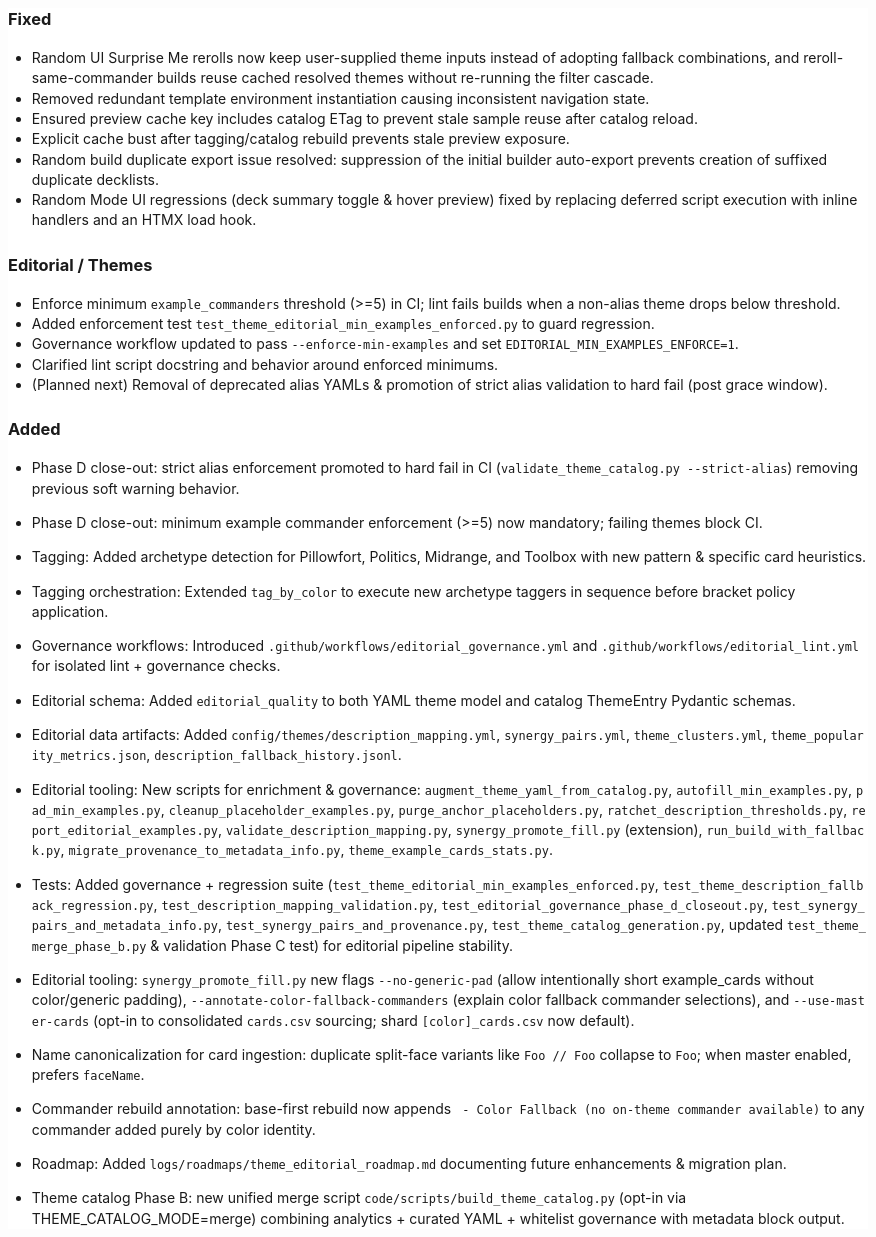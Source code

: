 ### Fixed
- Random UI Surprise Me rerolls now keep user-supplied theme inputs instead of adopting fallback combinations, and reroll-same-commander builds reuse cached resolved themes without re-running the filter cascade.
- Removed redundant template environment instantiation causing inconsistent navigation state.
- Ensured preview cache key includes catalog ETag to prevent stale sample reuse after catalog reload.
- Explicit cache bust after tagging/catalog rebuild prevents stale preview exposure.
- Random build duplicate export issue resolved: suppression of the initial builder auto-export prevents creation of suffixed duplicate decklists.
- Random Mode UI regressions (deck summary toggle & hover preview) fixed by replacing deferred script execution with inline handlers and an HTMX load hook.

### Editorial / Themes
- Enforce minimum `example_commanders` threshold (>=5) in CI; lint fails builds when a non-alias theme drops below threshold.
- Added enforcement test `test_theme_editorial_min_examples_enforced.py` to guard regression.
- Governance workflow updated to pass `--enforce-min-examples` and set `EDITORIAL_MIN_EXAMPLES_ENFORCE=1`.
- Clarified lint script docstring and behavior around enforced minimums.
- (Planned next) Removal of deprecated alias YAMLs & promotion of strict alias validation to hard fail (post grace window).

### Added
- Phase D close-out: strict alias enforcement promoted to hard fail in CI (`validate_theme_catalog.py --strict-alias`) removing previous soft warning behavior.
- Phase D close-out: minimum example commander enforcement (>=5) now mandatory; failing themes block CI.
- Tagging: Added archetype detection for Pillowfort, Politics, Midrange, and Toolbox with new pattern & specific card heuristics.
- Tagging orchestration: Extended `tag_by_color` to execute new archetype taggers in sequence before bracket policy application.
- Governance workflows: Introduced `.github/workflows/editorial_governance.yml` and `.github/workflows/editorial_lint.yml` for isolated lint + governance checks.
- Editorial schema: Added `editorial_quality` to both YAML theme model and catalog ThemeEntry Pydantic schemas.
- Editorial data artifacts: Added `config/themes/description_mapping.yml`, `synergy_pairs.yml`, `theme_clusters.yml`, `theme_popularity_metrics.json`, `description_fallback_history.jsonl`.
- Editorial tooling: New scripts for enrichment & governance: `augment_theme_yaml_from_catalog.py`, `autofill_min_examples.py`, `pad_min_examples.py`, `cleanup_placeholder_examples.py`, `purge_anchor_placeholders.py`, `ratchet_description_thresholds.py`, `report_editorial_examples.py`, `validate_description_mapping.py`, `synergy_promote_fill.py` (extension), `run_build_with_fallback.py`, `migrate_provenance_to_metadata_info.py`, `theme_example_cards_stats.py`.
- Tests: Added governance + regression suite (`test_theme_editorial_min_examples_enforced.py`, `test_theme_description_fallback_regression.py`, `test_description_mapping_validation.py`, `test_editorial_governance_phase_d_closeout.py`, `test_synergy_pairs_and_metadata_info.py`, `test_synergy_pairs_and_provenance.py`, `test_theme_catalog_generation.py`, updated `test_theme_merge_phase_b.py` & validation Phase C test) for editorial pipeline stability.

- Editorial tooling: `synergy_promote_fill.py` new flags `--no-generic-pad` (allow intentionally short example_cards without color/generic padding), `--annotate-color-fallback-commanders` (explain color fallback commander selections), and `--use-master-cards` (opt-in to consolidated `cards.csv` sourcing; shard `[color]_cards.csv` now default).
- Name canonicalization for card ingestion: duplicate split-face variants like `Foo // Foo` collapse to `Foo`; when master enabled, prefers `faceName`.
- Commander rebuild annotation: base-first rebuild now appends ` - Color Fallback (no on-theme commander available)` to any commander added purely by color identity.
- Roadmap: Added `logs/roadmaps/theme_editorial_roadmap.md` documenting future enhancements & migration plan.
- Theme catalog Phase B: new unified merge script `code/scripts/build_theme_catalog.py` (opt-in via THEME_CATALOG_MODE=merge) combining analytics + curated YAML + whitelist governance with metadata block output.